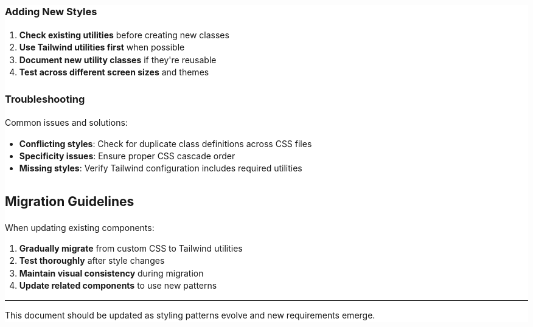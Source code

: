 ### Adding New Styles

1. **Check existing utilities** before creating new classes
2. **Use Tailwind utilities first** when possible
3. **Document new utility classes** if they're reusable
4. **Test across different screen sizes** and themes

### Troubleshooting

Common issues and solutions:

- **Conflicting styles**: Check for duplicate class definitions across CSS files
- **Specificity issues**: Ensure proper CSS cascade order
- **Missing styles**: Verify Tailwind configuration includes required utilities

## Migration Guidelines

When updating existing components:

1. **Gradually migrate** from custom CSS to Tailwind utilities
2. **Test thoroughly** after style changes
3. **Maintain visual consistency** during migration
4. **Update related components** to use new patterns

---

This document should be updated as styling patterns evolve and new requirements emerge.
